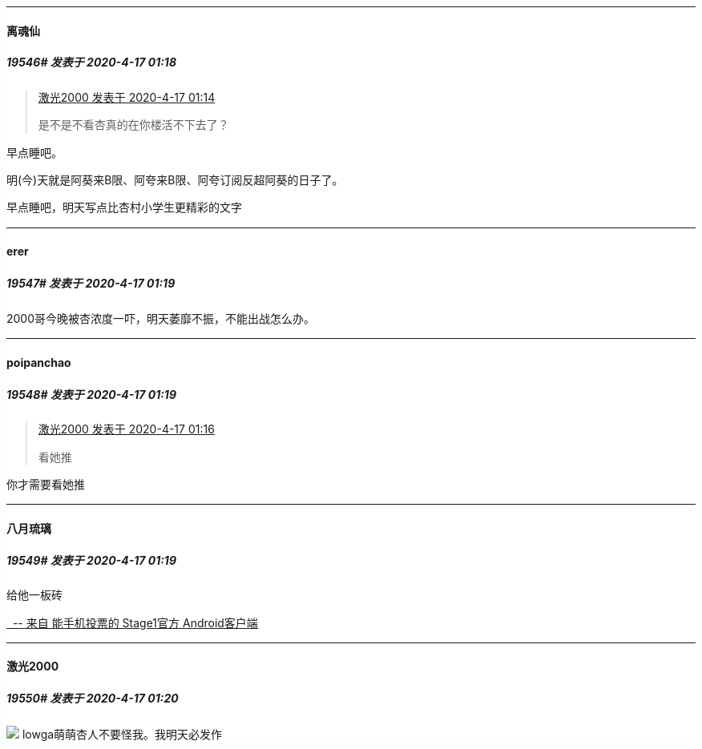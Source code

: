 
*****

####  离魂仙  
##### 19546#       发表于 2020-4-17 01:18


<blockquote><a href="httphttps://bbs.saraba1st.com/2b/forum.php?mod=redirect&amp;goto=findpost&amp;pid=47109375&amp;ptid=1920426" target="_blank">激光2000 发表于 2020-4-17 01:14</a>

是不是不看杏真的在你楼活不下去了？</blockquote>
早点睡吧。

明(今)天就是阿葵来B限、阿夸来B限、阿夸订阅反超阿葵的日子了。

早点睡吧，明天写点比杏村小学生更精彩的文字


*****

####  erer  
##### 19547#       发表于 2020-4-17 01:19


2000哥今晚被杏浓度一吓，明天萎靡不振，不能出战怎么办。


*****

####  poipanchao  
##### 19548#       发表于 2020-4-17 01:19


<blockquote><a href="httphttps://bbs.saraba1st.com/2b/forum.php?mod=redirect&amp;goto=findpost&amp;pid=47109390&amp;ptid=1920426" target="_blank">激光2000 发表于 2020-4-17 01:16</a>

看她推</blockquote>
你才需要看她推


*****

####  八月琉璃  
##### 19549#       发表于 2020-4-17 01:19


给他一板砖

[  -- 来自 能手机投票的 Stage1官方 Android客户端](https://www.coolapk.com/apk/140634)


*****

####  激光2000  
##### 19550#       发表于 2020-4-17 01:20


<img src="https://static.saraba1st.com/image/smiley/face2017/037.png" referrerpolicy="no-referrer"> lowga萌萌杏人不要怪我。我明天必发作
